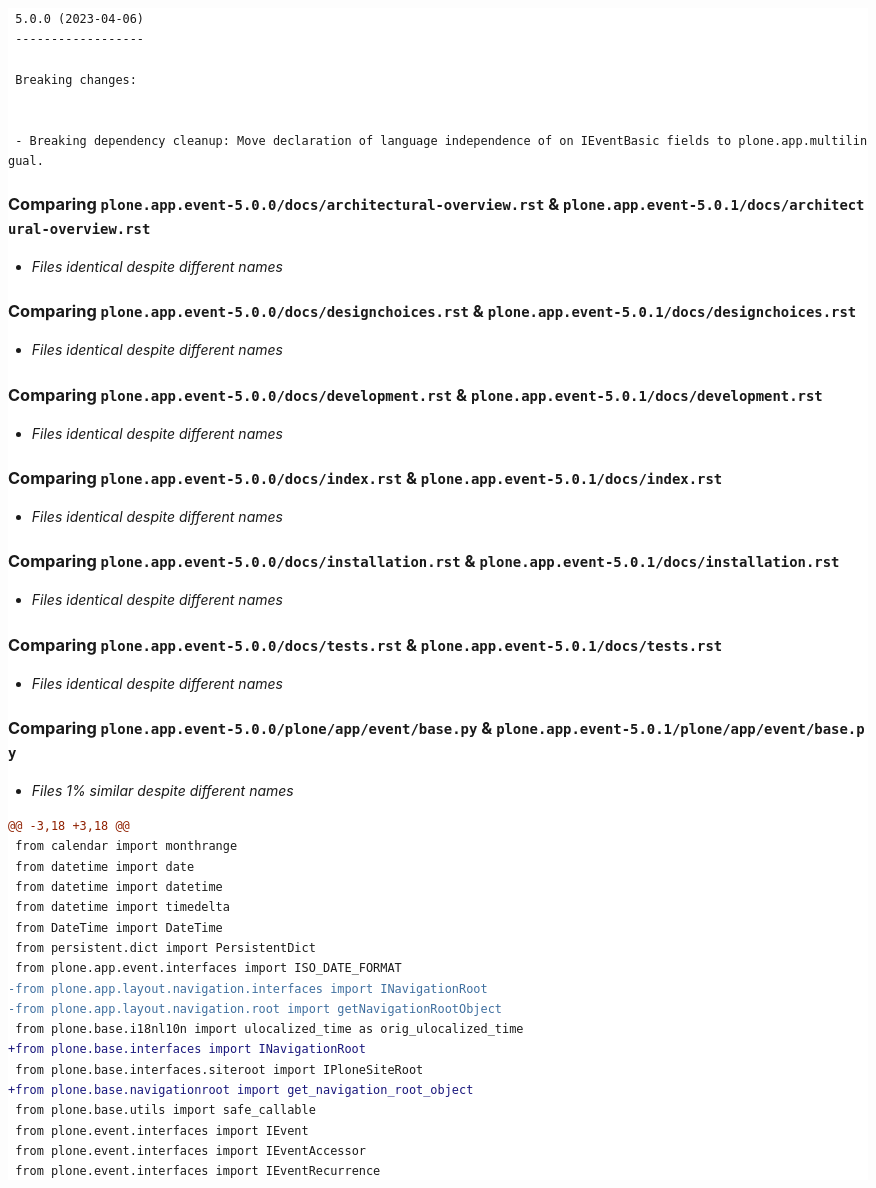 ```diff
 5.0.0 (2023-04-06)
 ------------------
 
 Breaking changes:
 
 
 - Breaking dependency cleanup: Move declaration of language independence of on IEventBasic fields to plone.app.multilingual.
```

### Comparing `plone.app.event-5.0.0/docs/architectural-overview.rst` & `plone.app.event-5.0.1/docs/architectural-overview.rst`

 * *Files identical despite different names*

### Comparing `plone.app.event-5.0.0/docs/designchoices.rst` & `plone.app.event-5.0.1/docs/designchoices.rst`

 * *Files identical despite different names*

### Comparing `plone.app.event-5.0.0/docs/development.rst` & `plone.app.event-5.0.1/docs/development.rst`

 * *Files identical despite different names*

### Comparing `plone.app.event-5.0.0/docs/index.rst` & `plone.app.event-5.0.1/docs/index.rst`

 * *Files identical despite different names*

### Comparing `plone.app.event-5.0.0/docs/installation.rst` & `plone.app.event-5.0.1/docs/installation.rst`

 * *Files identical despite different names*

### Comparing `plone.app.event-5.0.0/docs/tests.rst` & `plone.app.event-5.0.1/docs/tests.rst`

 * *Files identical despite different names*

### Comparing `plone.app.event-5.0.0/plone/app/event/base.py` & `plone.app.event-5.0.1/plone/app/event/base.py`

 * *Files 1% similar despite different names*

```diff
@@ -3,18 +3,18 @@
 from calendar import monthrange
 from datetime import date
 from datetime import datetime
 from datetime import timedelta
 from DateTime import DateTime
 from persistent.dict import PersistentDict
 from plone.app.event.interfaces import ISO_DATE_FORMAT
-from plone.app.layout.navigation.interfaces import INavigationRoot
-from plone.app.layout.navigation.root import getNavigationRootObject
 from plone.base.i18nl10n import ulocalized_time as orig_ulocalized_time
+from plone.base.interfaces import INavigationRoot
 from plone.base.interfaces.siteroot import IPloneSiteRoot
+from plone.base.navigationroot import get_navigation_root_object
 from plone.base.utils import safe_callable
 from plone.event.interfaces import IEvent
 from plone.event.interfaces import IEventAccessor
 from plone.event.interfaces import IEventRecurrence
```